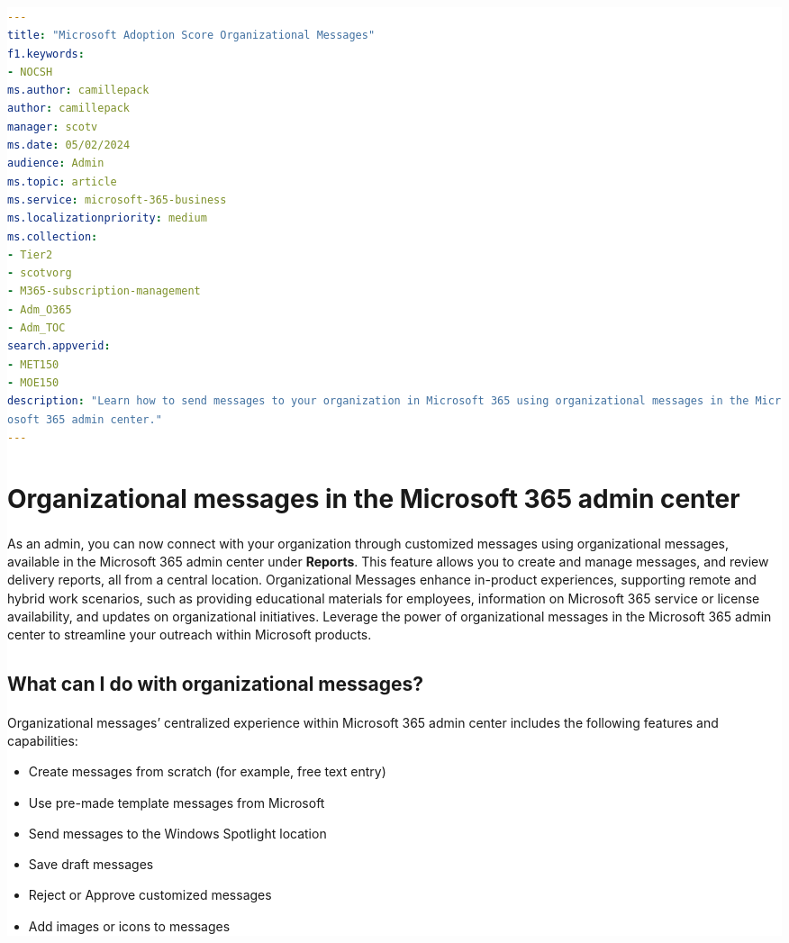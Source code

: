 ```yaml
---
title: "Microsoft Adoption Score Organizational Messages"
f1.keywords:
- NOCSH
ms.author: camillepack
author: camillepack
manager: scotv
ms.date: 05/02/2024
audience: Admin
ms.topic: article
ms.service: microsoft-365-business
ms.localizationpriority: medium
ms.collection: 
- Tier2
- scotvorg
- M365-subscription-management 
- Adm_O365
- Adm_TOC
search.appverid:
- MET150
- MOE150
description: "Learn how to send messages to your organization in Microsoft 365 using organizational messages in the Microsoft 365 admin center."
---
```


# Organizational messages in the Microsoft 365 admin center

As an admin, you can now connect with your organization through customized messages using organizational messages, available in the Microsoft 365 admin center under **Reports**. This feature allows you to create and manage messages, and review delivery reports, all from a central location. Organizational Messages enhance in-product experiences, supporting remote and hybrid work scenarios, such as providing educational materials for employees, information on Microsoft 365 service or license availability, and updates on organizational initiatives. Leverage the power of organizational messages in the Microsoft 365 admin center to streamline your outreach within Microsoft products.

## What can I do with organizational messages?

Organizational messages’ centralized experience within Microsoft 365 admin center includes the following features and capabilities:

- Create messages from scratch (for example, free text entry)

- Use pre-made template messages from Microsoft

- Send messages to the Windows Spotlight location

- Save draft messages

- Reject or Approve customized messages

- Add images or icons to messages

